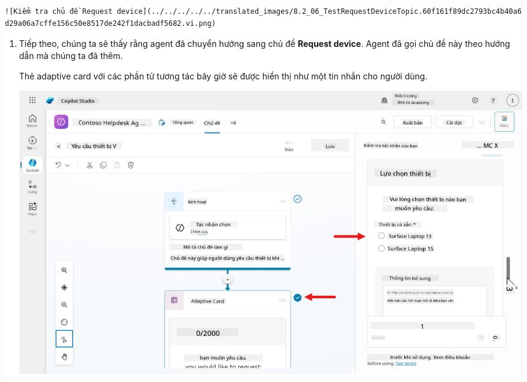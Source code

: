     ![Kiểm tra chủ đề Request device](../../../../../translated_images/8.2_06_TestRequestDeviceTopic.60f161f89dc2793bc4b40a6d29a06a7cffe156c50e8517de242f1dacbadf5682.vi.png)

1. Tiếp theo, chúng ta sẽ thấy rằng agent đã chuyển hướng sang chủ đề **Request device**. Agent đã gọi chủ đề này theo hướng dẫn mà chúng ta đã thêm.

    Thẻ adaptive card với các phần tử tương tác bây giờ sẽ được hiển thị như một tin nhắn cho người dùng.

    ![Nút câu hỏi](../../../../../translated_images/8.2_07_AdaptiveCardQuestion.f07775130cfea9a75c5842c48a56bf506e0b5967e4349571b682266c85c02748.vi.png)
